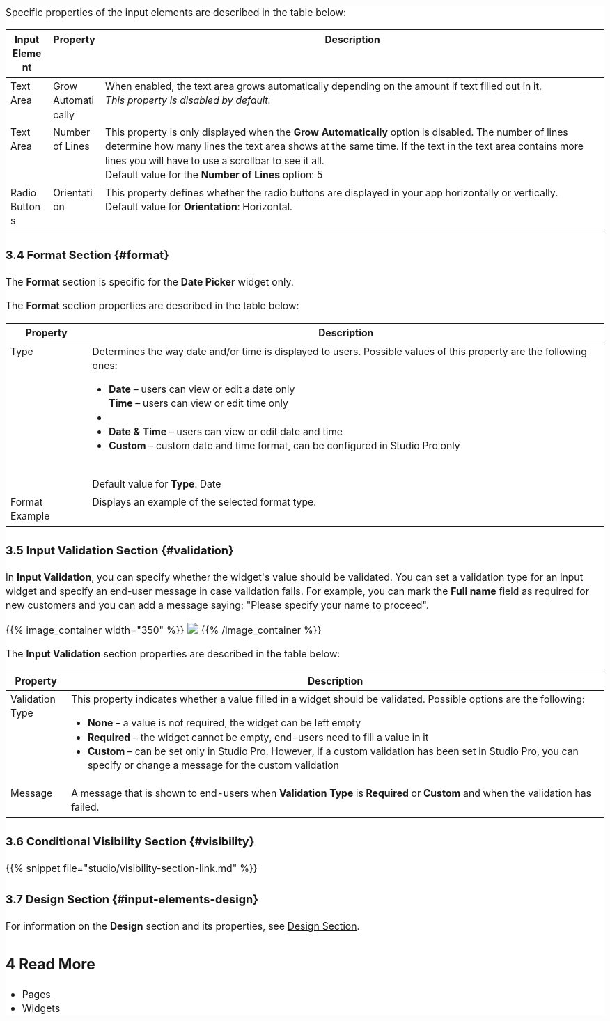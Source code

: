 Specific properties of the input elements are described in the table below:

| Input Element | Property           | Description                                                  |
| ------------- | ------------------ | ------------------------------------------------------------ |
| Text Area     | Grow Automatically | When enabled, the text area grows automatically depending on the amount if text filled out in it. <br />*This property is disabled by default.* |
| Text Area     | Number of Lines    | This property is only displayed when the **Grow Automatically** option is disabled.  The number of lines determine how many lines the text area shows at the same time. If the text in the text area contains more lines you will have to use a scrollbar to see it all. <br />Default value for the **Number of Lines** option: 5 |
| Radio Buttons | Orientation        | This property defines whether the radio buttons are displayed in your app horizontally or vertically. <br />Default value for **Orientation**: Horizontal. |

### 3.4 Format Section {#format}

The **Format** section is specific for the **Date Picker** widget only. 

 The **Format** section properties are described in the table below:

| Property       | Description                                                  |
| -------------- | ------------------------------------------------------------ |
| Type           | Determines the way date and/or time is displayed to users. Possible values of this property are the following ones: <ul><li>**Date** – users can view or edit a date only</li>**Time** – users can view or edit time only<li></li><li>**Date & Time** – users can view or edit date and time</li><li>**Custom** – custom date and time format, can be configured in Studio Pro only</li></ul><br />Default value for **Type**: Date |
| Format Example | Displays an example of the selected format type.             |

### 3.5 Input Validation Section {#validation}

In **Input Validation**, you can specify whether the widget's value should be validated. You can set a validation type for an input widget and specify an end-user message in case validation fails. For example, you can mark the **Full name** field as required for new customers and you can add a message saying: "Please specify your name to proceed".

{{% image_container width="350" %}}
![](attachments/page-editor-widgets-input-elements/Validation-type-required.png)
{{% /image_container %}}


The **Input Validation** section properties are described in the table below:

| Property                                 | Description                                                  |
| ---------------------------------------- | ------------------------------------------------------------ |
| Validation Type                          | This property indicates whether a value filled in a widget should be validated. Possible options are the following:<br /><ul><li>**None** – a value is not required, the widget can be left empty</li><li>**Required** – the widget cannot be empty, end-users need to fill a value in it</li><li>**Custom** – can be set only in Studio Pro. However, if a custom validation has been set in Studio Pro, you can specify or change a [message](#validation-message) for the custom validation</li></ul> |
| <a name="validation-message"></a>Message | A message that is shown to end-users when **Validation Type** is **Required** or **Custom** and when the validation has failed. |

### 3.6 Conditional Visibility Section {#visibility}

{{% snippet file="studio/visibility-section-link.md" %}}

### 3.7 Design Section {#input-elements-design}

For information on the **Design** section and its properties, see [Design Section](page-editor-widgets-design-section).

## 4 Read More

* [Pages](page-editor) 
* [Widgets](page-editor-widgets)
